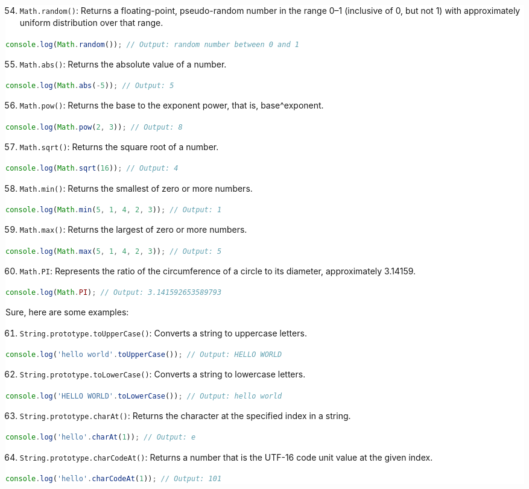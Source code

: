 54. `Math.random()`: Returns a floating-point, pseudo-random number in the range 0–1 (inclusive of 0, but not 1) with approximately uniform distribution over that range.
```javascript
console.log(Math.random()); // Output: random number between 0 and 1
```

55. `Math.abs()`: Returns the absolute value of a number.


```javascript
console.log(Math.abs(-5)); // Output: 5
```

56. `Math.pow()`: Returns the base to the exponent power, that is, base^exponent.
```javascript
console.log(Math.pow(2, 3)); // Output: 8
```

57. `Math.sqrt()`: Returns the square root of a number.
```javascript
console.log(Math.sqrt(16)); // Output: 4
```

58. `Math.min()`: Returns the smallest of zero or more numbers.
```javascript
console.log(Math.min(5, 1, 4, 2, 3)); // Output: 1
```

59. `Math.max()`: Returns the largest of zero or more numbers.
```javascript
console.log(Math.max(5, 1, 4, 2, 3)); // Output: 5
```

60. `Math.PI`: Represents the ratio of the circumference of a circle to its diameter, approximately 3.14159.
```javascript
console.log(Math.PI); // Output: 3.141592653589793
```


Sure, here are some examples:

61. `String.prototype.toUpperCase()`: Converts a string to uppercase letters.
```javascript
console.log('hello world'.toUpperCase()); // Output: HELLO WORLD
```

62. `String.prototype.toLowerCase()`: Converts a string to lowercase letters.
```javascript
console.log('HELLO WORLD'.toLowerCase()); // Output: hello world
```

63. `String.prototype.charAt()`: Returns the character at the specified index in a string.
```javascript
console.log('hello'.charAt(1)); // Output: e
```

64. `String.prototype.charCodeAt()`: Returns a number that is the UTF-16 code unit value at the given index.
```javascript
console.log('hello'.charCodeAt(1)); // Output: 101
```
